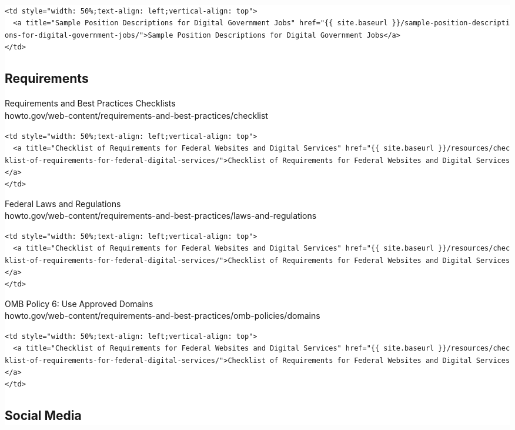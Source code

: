     <td style="width: 50%;text-align: left;vertical-align: top">
      <a title="Sample Position Descriptions for Digital Government Jobs" href="{{ site.baseurl }}/sample-position-descriptions-for-digital-government-jobs/">Sample Position Descriptions for Digital Government Jobs</a>
    </td>
  </tr>
  
  <tr>
    <td colspan="2">
      <h2>
        Requirements
      </h2>
    </td>
  </tr>
  
  <tr>
    <td style="width: 50%;text-align: left;vertical-align: top">
      Requirements and Best Practices Checklists<br /> howto.gov/web-content/requirements-and-best-practices/checklist
    </td>
    
    <td style="width: 50%;text-align: left;vertical-align: top">
      <a title="Checklist of Requirements for Federal Websites and Digital Services" href="{{ site.baseurl }}/resources/checklist-of-requirements-for-federal-digital-services/">Checklist of Requirements for Federal Websites and Digital Services</a>
    </td>
  </tr>
  
  <tr>
    <td style="width: 50%;text-align: left;vertical-align: top">
      Federal Laws and Regulations<br /> howto.gov/web-content/requirements-and-best-practices/laws-and-regulations
    </td>
    
    <td style="width: 50%;text-align: left;vertical-align: top">
      <a title="Checklist of Requirements for Federal Websites and Digital Services" href="{{ site.baseurl }}/resources/checklist-of-requirements-for-federal-digital-services/">Checklist of Requirements for Federal Websites and Digital Services</a>
    </td>
  </tr>
  
  <tr>
    <td style="width: 50%;text-align: left;vertical-align: top">
      OMB Policy 6: Use Approved Domains<br /> howto.gov/web-content/requirements-and-best-practices/omb-policies/domains
    </td>
    
    <td style="width: 50%;text-align: left;vertical-align: top">
      <a title="Checklist of Requirements for Federal Websites and Digital Services" href="{{ site.baseurl }}/resources/checklist-of-requirements-for-federal-digital-services/">Checklist of Requirements for Federal Websites and Digital Services</a>
    </td>
  </tr>
  
  <tr>
    <td colspan="2">
      <h2>
        Social Media
      </h2>
    </td>
  </tr>
  
